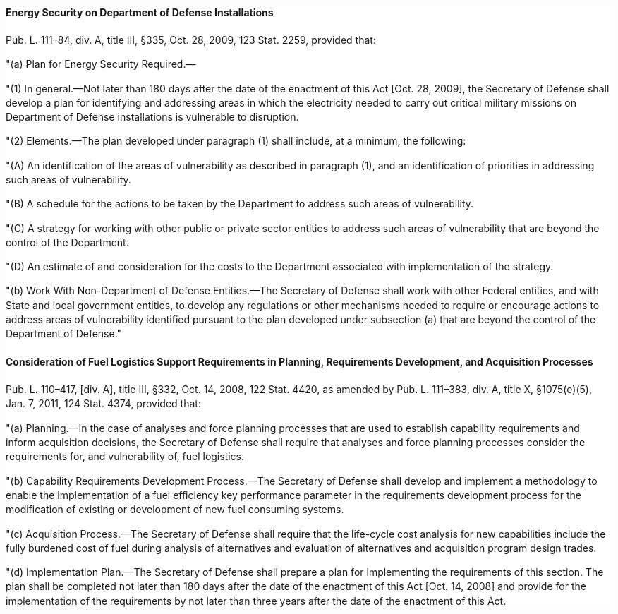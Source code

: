 #### Energy Security on Department of Defense Installations ####

Pub. L. 111–84, div. A, title III, §335, Oct. 28, 2009, 123 Stat. 2259, provided that:

"(a) Plan for Energy Security Required.—

"(1) In general.—Not later than 180 days after the date of the enactment of this Act [Oct. 28, 2009], the Secretary of Defense shall develop a plan for identifying and addressing areas in which the electricity needed to carry out critical military missions on Department of Defense installations is vulnerable to disruption.

"(2) Elements.—The plan developed under paragraph (1) shall include, at a minimum, the following:

"(A) An identification of the areas of vulnerability as described in paragraph (1), and an identification of priorities in addressing such areas of vulnerability.

"(B) A schedule for the actions to be taken by the Department to address such areas of vulnerability.

"(C) A strategy for working with other public or private sector entities to address such areas of vulnerability that are beyond the control of the Department.

"(D) An estimate of and consideration for the costs to the Department associated with implementation of the strategy.

"(b) Work With Non-Department of Defense Entities.—The Secretary of Defense shall work with other Federal entities, and with State and local government entities, to develop any regulations or other mechanisms needed to require or encourage actions to address areas of vulnerability identified pursuant to the plan developed under subsection (a) that are beyond the control of the Department of Defense."

#### Consideration of Fuel Logistics Support Requirements in Planning, Requirements Development, and Acquisition Processes ####

Pub. L. 110–417, [div. A], title III, §332, Oct. 14, 2008, 122 Stat. 4420, as amended by Pub. L. 111–383, div. A, title X, §1075(e)(5), Jan. 7, 2011, 124 Stat. 4374, provided that:

"(a) Planning.—In the case of analyses and force planning processes that are used to establish capability requirements and inform acquisition decisions, the Secretary of Defense shall require that analyses and force planning processes consider the requirements for, and vulnerability of, fuel logistics.

"(b) Capability Requirements Development Process.—The Secretary of Defense shall develop and implement a methodology to enable the implementation of a fuel efficiency key performance parameter in the requirements development process for the modification of existing or development of new fuel consuming systems.

"(c) Acquisition Process.—The Secretary of Defense shall require that the life-cycle cost analysis for new capabilities include the fully burdened cost of fuel during analysis of alternatives and evaluation of alternatives and acquisition program design trades.

"(d) Implementation Plan.—The Secretary of Defense shall prepare a plan for implementing the requirements of this section. The plan shall be completed not later than 180 days after the date of the enactment of this Act [Oct. 14, 2008] and provide for the implementation of the requirements by not later than three years after the date of the enactment of this Act.
